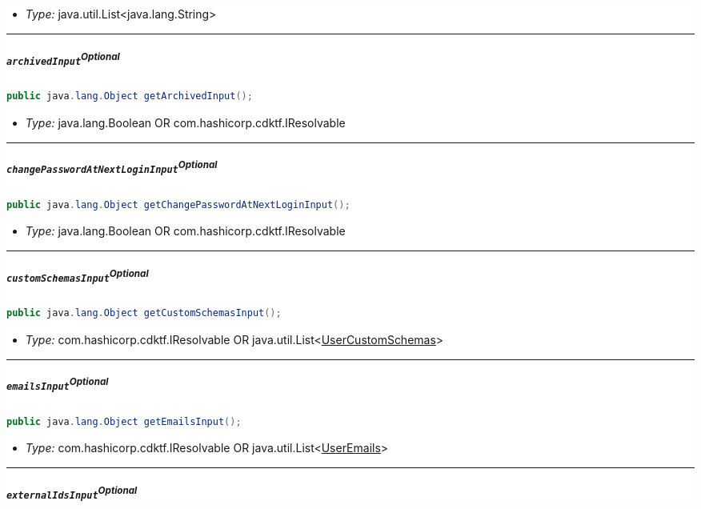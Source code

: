 - *Type:* java.util.List<java.lang.String>

---

##### `archivedInput`<sup>Optional</sup> <a name="archivedInput" id="@cdktf/provider-googleworkspace.user.User.property.archivedInput"></a>

```java
public java.lang.Object getArchivedInput();
```

- *Type:* java.lang.Boolean OR com.hashicorp.cdktf.IResolvable

---

##### `changePasswordAtNextLoginInput`<sup>Optional</sup> <a name="changePasswordAtNextLoginInput" id="@cdktf/provider-googleworkspace.user.User.property.changePasswordAtNextLoginInput"></a>

```java
public java.lang.Object getChangePasswordAtNextLoginInput();
```

- *Type:* java.lang.Boolean OR com.hashicorp.cdktf.IResolvable

---

##### `customSchemasInput`<sup>Optional</sup> <a name="customSchemasInput" id="@cdktf/provider-googleworkspace.user.User.property.customSchemasInput"></a>

```java
public java.lang.Object getCustomSchemasInput();
```

- *Type:* com.hashicorp.cdktf.IResolvable OR java.util.List<<a href="#@cdktf/provider-googleworkspace.user.UserCustomSchemas">UserCustomSchemas</a>>

---

##### `emailsInput`<sup>Optional</sup> <a name="emailsInput" id="@cdktf/provider-googleworkspace.user.User.property.emailsInput"></a>

```java
public java.lang.Object getEmailsInput();
```

- *Type:* com.hashicorp.cdktf.IResolvable OR java.util.List<<a href="#@cdktf/provider-googleworkspace.user.UserEmails">UserEmails</a>>

---

##### `externalIdsInput`<sup>Optional</sup> <a name="externalIdsInput" id="@cdktf/provider-googleworkspace.user.User.property.externalIdsInput"></a>
